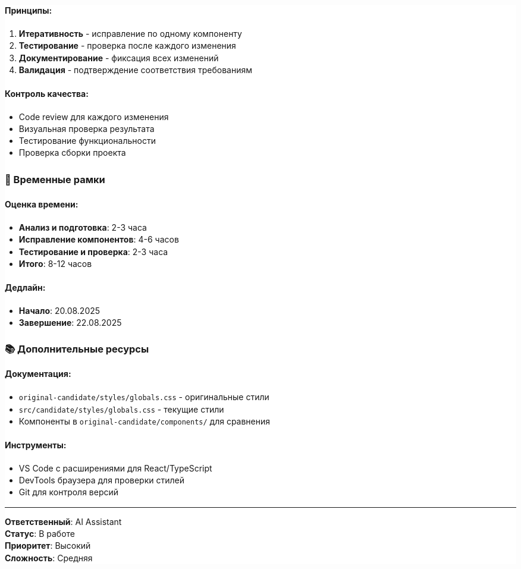 #### Принципы:
1. **Итеративность** - исправление по одному компоненту
2. **Тестирование** - проверка после каждого изменения
3. **Документирование** - фиксация всех изменений
4. **Валидация** - подтверждение соответствия требованиям

#### Контроль качества:
- Code review для каждого изменения
- Визуальная проверка результата
- Тестирование функциональности
- Проверка сборки проекта

### 📅 Временные рамки

#### Оценка времени:
- **Анализ и подготовка**: 2-3 часа
- **Исправление компонентов**: 4-6 часов
- **Тестирование и проверка**: 2-3 часа
- **Итого**: 8-12 часов

#### Дедлайн:
- **Начало**: 20.08.2025
- **Завершение**: 22.08.2025

### 📚 Дополнительные ресурсы

#### Документация:
- `original-candidate/styles/globals.css` - оригинальные стили
- `src/candidate/styles/globals.css` - текущие стили
- Компоненты в `original-candidate/components/` для сравнения

#### Инструменты:
- VS Code с расширениями для React/TypeScript
- DevTools браузера для проверки стилей
- Git для контроля версий

---

**Ответственный**: AI Assistant  
**Статус**: В работе  
**Приоритет**: Высокий  
**Сложность**: Средняя 